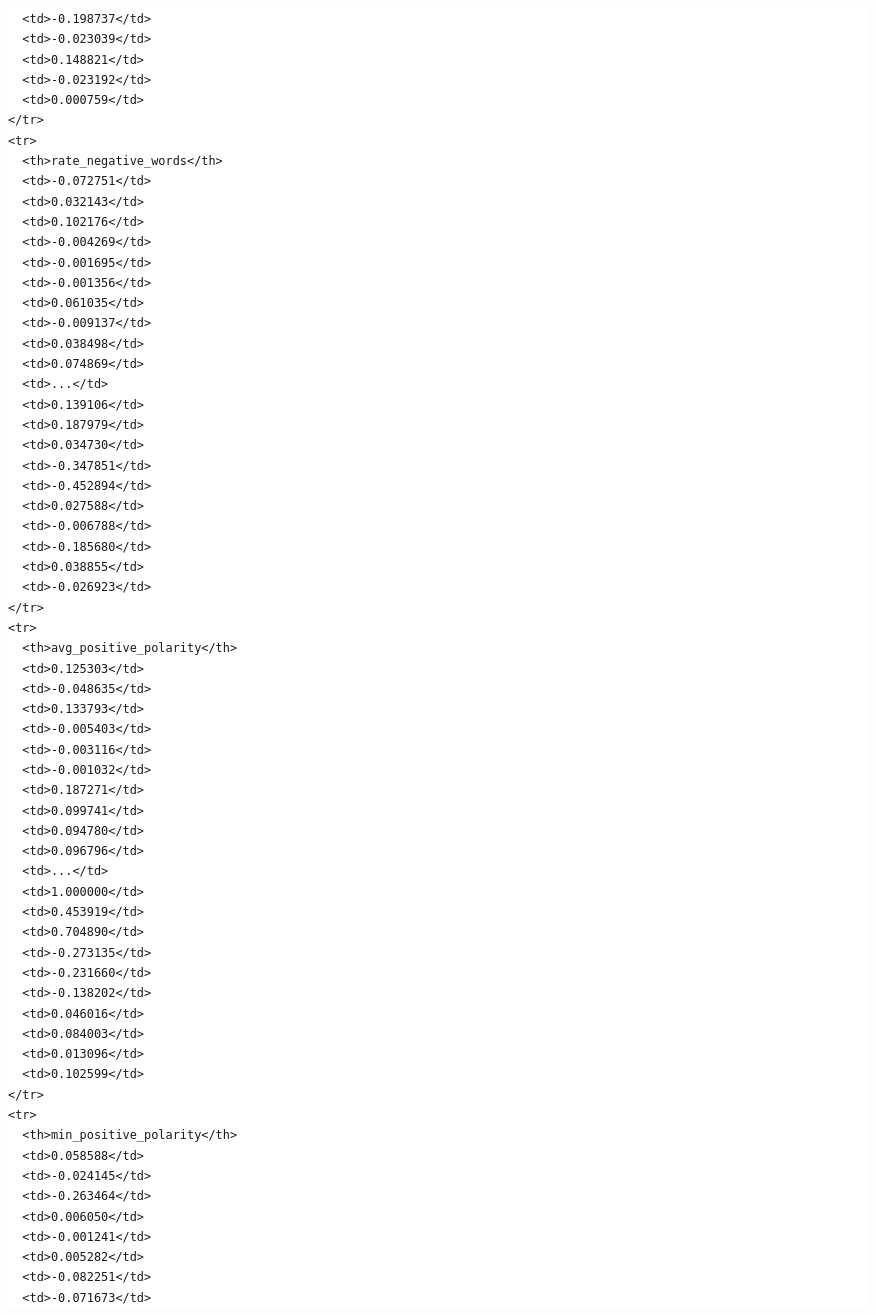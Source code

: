       <td>-0.198737</td>
      <td>-0.023039</td>
      <td>0.148821</td>
      <td>-0.023192</td>
      <td>0.000759</td>
    </tr>
    <tr>
      <th>rate_negative_words</th>
      <td>-0.072751</td>
      <td>0.032143</td>
      <td>0.102176</td>
      <td>-0.004269</td>
      <td>-0.001695</td>
      <td>-0.001356</td>
      <td>0.061035</td>
      <td>-0.009137</td>
      <td>0.038498</td>
      <td>0.074869</td>
      <td>...</td>
      <td>0.139106</td>
      <td>0.187979</td>
      <td>0.034730</td>
      <td>-0.347851</td>
      <td>-0.452894</td>
      <td>0.027588</td>
      <td>-0.006788</td>
      <td>-0.185680</td>
      <td>0.038855</td>
      <td>-0.026923</td>
    </tr>
    <tr>
      <th>avg_positive_polarity</th>
      <td>0.125303</td>
      <td>-0.048635</td>
      <td>0.133793</td>
      <td>-0.005403</td>
      <td>-0.003116</td>
      <td>-0.001032</td>
      <td>0.187271</td>
      <td>0.099741</td>
      <td>0.094780</td>
      <td>0.096796</td>
      <td>...</td>
      <td>1.000000</td>
      <td>0.453919</td>
      <td>0.704890</td>
      <td>-0.273135</td>
      <td>-0.231660</td>
      <td>-0.138202</td>
      <td>0.046016</td>
      <td>0.084003</td>
      <td>0.013096</td>
      <td>0.102599</td>
    </tr>
    <tr>
      <th>min_positive_polarity</th>
      <td>0.058588</td>
      <td>-0.024145</td>
      <td>-0.263464</td>
      <td>0.006050</td>
      <td>-0.001241</td>
      <td>0.005282</td>
      <td>-0.082251</td>
      <td>-0.071673</td>